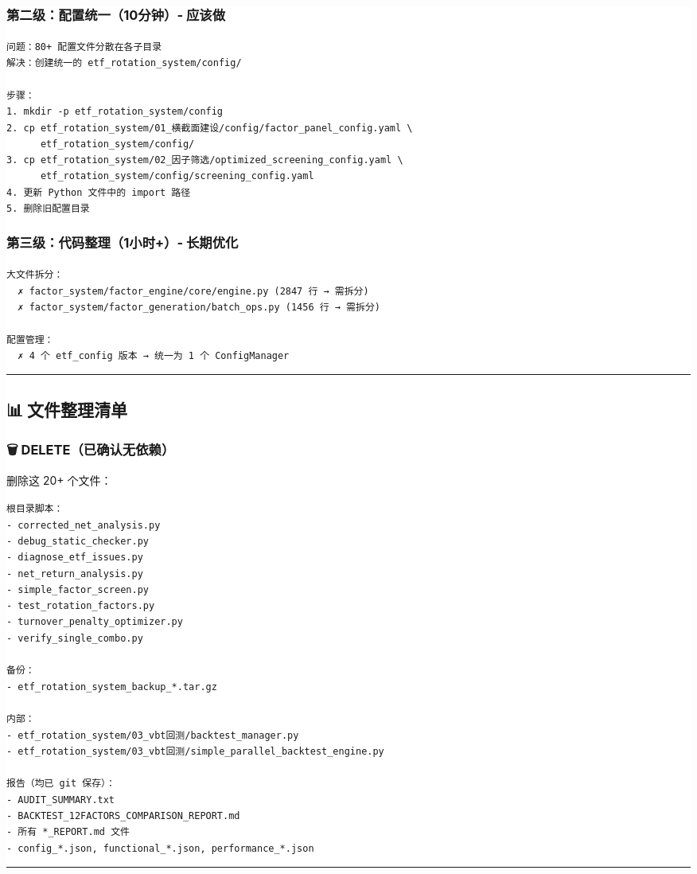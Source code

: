 ### 第二级：配置统一（10分钟）- 应该做
```
问题：80+ 配置文件分散在各子目录
解决：创建统一的 etf_rotation_system/config/

步骤：
1. mkdir -p etf_rotation_system/config
2. cp etf_rotation_system/01_横截面建设/config/factor_panel_config.yaml \
      etf_rotation_system/config/
3. cp etf_rotation_system/02_因子筛选/optimized_screening_config.yaml \
      etf_rotation_system/config/screening_config.yaml
4. 更新 Python 文件中的 import 路径
5. 删除旧配置目录
```

### 第三级：代码整理（1小时+）- 长期优化
```
大文件拆分：
  ✗ factor_system/factor_engine/core/engine.py (2847 行 → 需拆分)
  ✗ factor_system/factor_generation/batch_ops.py (1456 行 → 需拆分)
  
配置管理：
  ✗ 4 个 etf_config 版本 → 统一为 1 个 ConfigManager
```

---

## 📊 文件整理清单

### 🗑️ DELETE（已确认无依赖）

删除这 20+ 个文件：
```
根目录脚本：
- corrected_net_analysis.py
- debug_static_checker.py
- diagnose_etf_issues.py
- net_return_analysis.py
- simple_factor_screen.py
- test_rotation_factors.py
- turnover_penalty_optimizer.py
- verify_single_combo.py

备份：
- etf_rotation_system_backup_*.tar.gz

内部：
- etf_rotation_system/03_vbt回测/backtest_manager.py
- etf_rotation_system/03_vbt回测/simple_parallel_backtest_engine.py

报告（均已 git 保存）：
- AUDIT_SUMMARY.txt
- BACKTEST_12FACTORS_COMPARISON_REPORT.md
- 所有 *_REPORT.md 文件
- config_*.json, functional_*.json, performance_*.json
```

---